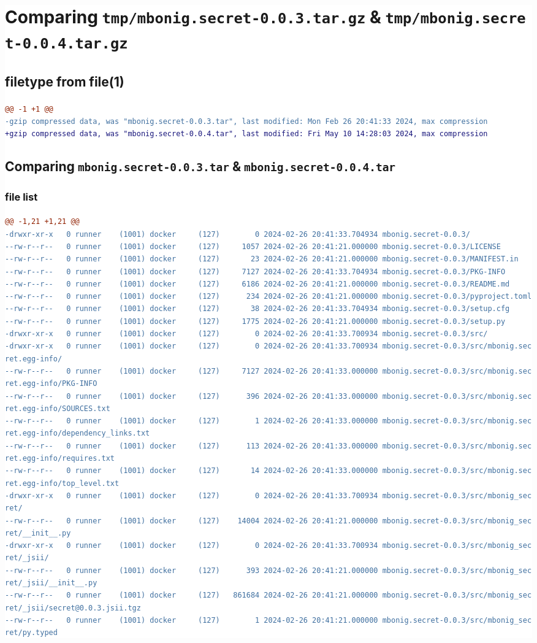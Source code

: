 # Comparing `tmp/mbonig.secret-0.0.3.tar.gz` & `tmp/mbonig.secret-0.0.4.tar.gz`

## filetype from file(1)

```diff
@@ -1 +1 @@
-gzip compressed data, was "mbonig.secret-0.0.3.tar", last modified: Mon Feb 26 20:41:33 2024, max compression
+gzip compressed data, was "mbonig.secret-0.0.4.tar", last modified: Fri May 10 14:28:03 2024, max compression
```

## Comparing `mbonig.secret-0.0.3.tar` & `mbonig.secret-0.0.4.tar`

### file list

```diff
@@ -1,21 +1,21 @@
-drwxr-xr-x   0 runner    (1001) docker     (127)        0 2024-02-26 20:41:33.704934 mbonig.secret-0.0.3/
--rw-r--r--   0 runner    (1001) docker     (127)     1057 2024-02-26 20:41:21.000000 mbonig.secret-0.0.3/LICENSE
--rw-r--r--   0 runner    (1001) docker     (127)       23 2024-02-26 20:41:21.000000 mbonig.secret-0.0.3/MANIFEST.in
--rw-r--r--   0 runner    (1001) docker     (127)     7127 2024-02-26 20:41:33.704934 mbonig.secret-0.0.3/PKG-INFO
--rw-r--r--   0 runner    (1001) docker     (127)     6186 2024-02-26 20:41:21.000000 mbonig.secret-0.0.3/README.md
--rw-r--r--   0 runner    (1001) docker     (127)      234 2024-02-26 20:41:21.000000 mbonig.secret-0.0.3/pyproject.toml
--rw-r--r--   0 runner    (1001) docker     (127)       38 2024-02-26 20:41:33.704934 mbonig.secret-0.0.3/setup.cfg
--rw-r--r--   0 runner    (1001) docker     (127)     1775 2024-02-26 20:41:21.000000 mbonig.secret-0.0.3/setup.py
-drwxr-xr-x   0 runner    (1001) docker     (127)        0 2024-02-26 20:41:33.700934 mbonig.secret-0.0.3/src/
-drwxr-xr-x   0 runner    (1001) docker     (127)        0 2024-02-26 20:41:33.700934 mbonig.secret-0.0.3/src/mbonig.secret.egg-info/
--rw-r--r--   0 runner    (1001) docker     (127)     7127 2024-02-26 20:41:33.000000 mbonig.secret-0.0.3/src/mbonig.secret.egg-info/PKG-INFO
--rw-r--r--   0 runner    (1001) docker     (127)      396 2024-02-26 20:41:33.000000 mbonig.secret-0.0.3/src/mbonig.secret.egg-info/SOURCES.txt
--rw-r--r--   0 runner    (1001) docker     (127)        1 2024-02-26 20:41:33.000000 mbonig.secret-0.0.3/src/mbonig.secret.egg-info/dependency_links.txt
--rw-r--r--   0 runner    (1001) docker     (127)      113 2024-02-26 20:41:33.000000 mbonig.secret-0.0.3/src/mbonig.secret.egg-info/requires.txt
--rw-r--r--   0 runner    (1001) docker     (127)       14 2024-02-26 20:41:33.000000 mbonig.secret-0.0.3/src/mbonig.secret.egg-info/top_level.txt
-drwxr-xr-x   0 runner    (1001) docker     (127)        0 2024-02-26 20:41:33.700934 mbonig.secret-0.0.3/src/mbonig_secret/
--rw-r--r--   0 runner    (1001) docker     (127)    14004 2024-02-26 20:41:21.000000 mbonig.secret-0.0.3/src/mbonig_secret/__init__.py
-drwxr-xr-x   0 runner    (1001) docker     (127)        0 2024-02-26 20:41:33.700934 mbonig.secret-0.0.3/src/mbonig_secret/_jsii/
--rw-r--r--   0 runner    (1001) docker     (127)      393 2024-02-26 20:41:21.000000 mbonig.secret-0.0.3/src/mbonig_secret/_jsii/__init__.py
--rw-r--r--   0 runner    (1001) docker     (127)   861684 2024-02-26 20:41:21.000000 mbonig.secret-0.0.3/src/mbonig_secret/_jsii/secret@0.0.3.jsii.tgz
--rw-r--r--   0 runner    (1001) docker     (127)        1 2024-02-26 20:41:21.000000 mbonig.secret-0.0.3/src/mbonig_secret/py.typed
```